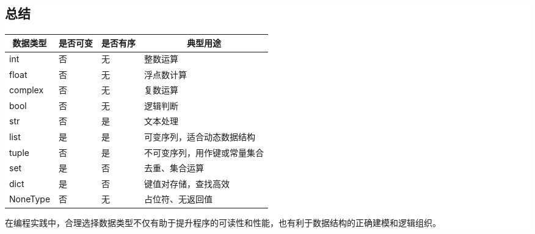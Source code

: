 
## 总结

| 数据类型     | 是否可变 | 是否有序 | 典型用途           |
| -------- | ---- | ---- | -------------- |
| int      | 否    | 无    | 整数运算           |
| float    | 否    | 无    | 浮点数计算          |
| complex  | 否    | 无    | 复数运算           |
| bool     | 否    | 无    | 逻辑判断           |
| str      | 否    | 是    | 文本处理           |
| list     | 是    | 是    | 可变序列，适合动态数据结构  |
| tuple    | 否    | 是    | 不可变序列，用作键或常量集合 |
| set      | 是    | 否    | 去重、集合运算        |
| dict     | 是    | 否    | 键值对存储，查找高效     |
| NoneType | 否    | 无    | 占位符、无返回值       |

在编程实践中，合理选择数据类型不仅有助于提升程序的可读性和性能，也有利于数据结构的正确建模和逻辑组织。
